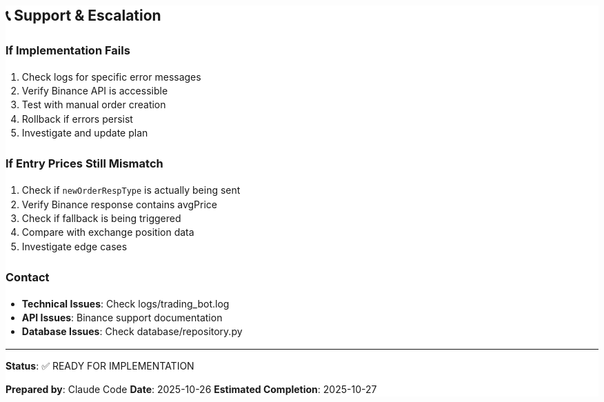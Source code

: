 
## 📞 Support & Escalation

### If Implementation Fails

1. Check logs for specific error messages
2. Verify Binance API is accessible
3. Test with manual order creation
4. Rollback if errors persist
5. Investigate and update plan

### If Entry Prices Still Mismatch

1. Check if `newOrderRespType` is actually being sent
2. Verify Binance response contains avgPrice
3. Check if fallback is being triggered
4. Compare with exchange position data
5. Investigate edge cases

### Contact

- **Technical Issues**: Check logs/trading_bot.log
- **API Issues**: Binance support documentation
- **Database Issues**: Check database/repository.py

---

**Status**: ✅ READY FOR IMPLEMENTATION

**Prepared by**: Claude Code
**Date**: 2025-10-26
**Estimated Completion**: 2025-10-27
